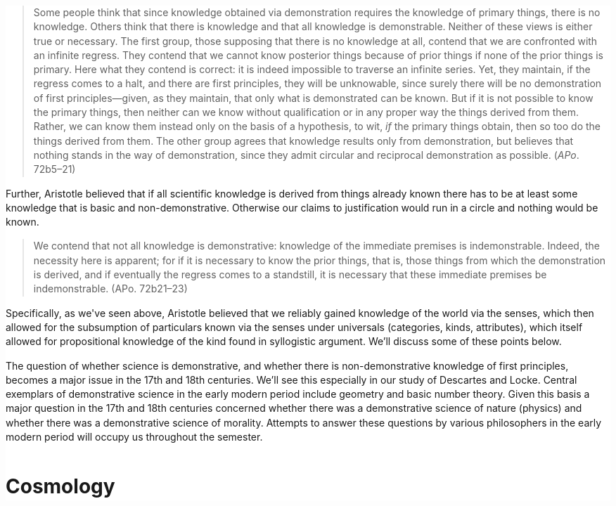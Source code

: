 > Some people think that since knowledge obtained via demonstration
> requires the knowledge of primary things, there is no knowledge.
> Others think that there is knowledge and that all knowledge is
> demonstrable. Neither of these views is either true or necessary. The
> first group, those supposing that there is no knowledge at all,
> contend that we are confronted with an infinite regress. They contend
> that we cannot know posterior things because of prior things if none
> of the prior things is primary. Here what they contend is correct: it
> is indeed impossible to traverse an infinite series. Yet, they
> maintain, if the regress comes to a halt, and there are first
> principles, they will be unknowable, since surely there will be no
> demonstration of first principles—given, as they maintain, that only
> what is demonstrated can be known. But if it is not possible to know
> the primary things, then neither can we know without qualification or
> in any proper way the things derived from them. Rather, we can know
> them instead only on the basis of a hypothesis, to wit, *if* the
> primary things obtain, then so too do the things derived from them.
> The other group agrees that knowledge results only from demonstration,
> but believes that nothing stands in the way of demonstration, since
> they admit circular and reciprocal demonstration as possible. (*APo*.
> 72b5–21)

Further, Aristotle believed that if all scientific knowledge is derived from
things already known there has to be at least some knowledge that is basic and
non-demonstrative. Otherwise our claims to justification would run in a circle
and nothing would be known.

> We contend that not all knowledge is demonstrative: knowledge of the
> immediate premises is indemonstrable. Indeed, the necessity here is
> apparent; for if it is necessary to know the prior things, that is,
> those things from which the demonstration is derived, and if
> eventually the regress comes to a standstill, it is necessary that
> these immediate premises be indemonstrable. (APo. 72b21–23)

Specifically, as we've seen above, Aristotle believed that we reliably gained
knowledge of the world via the senses, which then allowed for the subsumption of
particulars known via the senses under universals (categories, kinds,
attributes), which itself allowed for propositional knowledge of the kind found
in syllogistic argument. We’ll discuss some of these points below.

The question of whether science is demonstrative, and whether there is
non-demonstrative knowledge of first principles, becomes a major issue in the
17th and 18th centuries. We’ll see this especially in our study of Descartes and
Locke. Central exemplars of demonstrative science in the early modern period
include geometry and basic number theory. Given this basis a major question in
the 17th and 18th centuries concerned whether there was a demonstrative science
of nature (physics) and whether there was a demonstrative science of morality.
Attempts to answer these questions by various philosophers in the early modern
period will occupy us throughout the semester.

# Cosmology #
